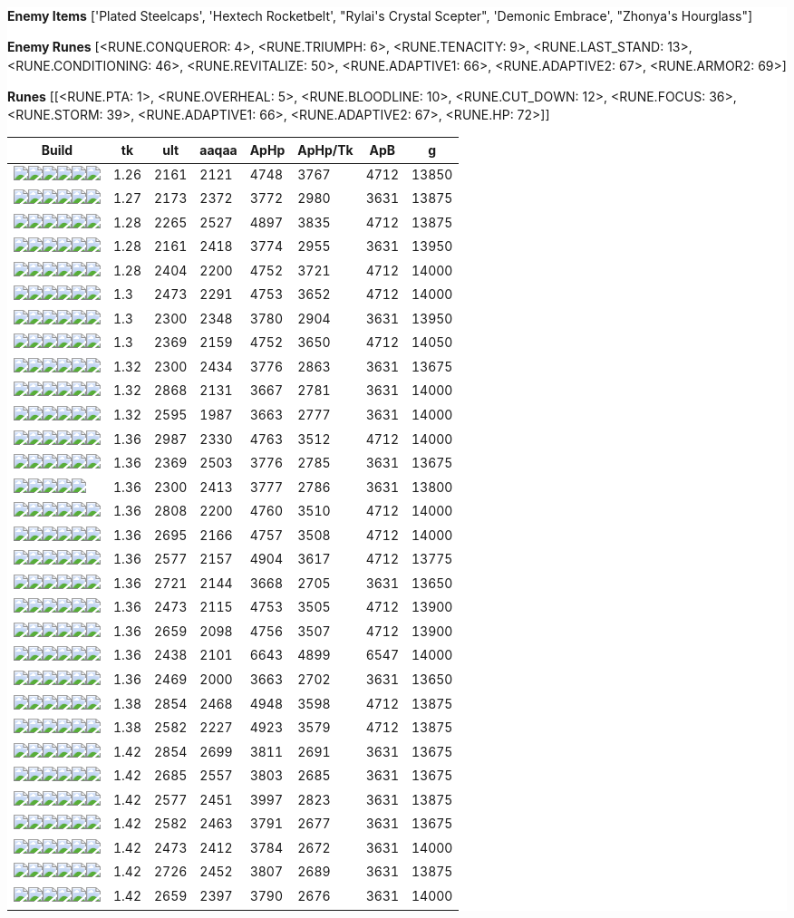 
**Enemy Items** ['Plated Steelcaps', 'Hextech Rocketbelt', "Rylai's Crystal Scepter", 'Demonic Embrace', "Zhonya's Hourglass"]


**Enemy Runes** [<RUNE.CONQUEROR: 4>, <RUNE.TRIUMPH: 6>, <RUNE.TENACITY: 9>, <RUNE.LAST_STAND: 13>, <RUNE.CONDITIONING: 46>, <RUNE.REVITALIZE: 50>, <RUNE.ADAPTIVE1: 66>, <RUNE.ADAPTIVE2: 67>, <RUNE.ARMOR2: 69>]


**Runes** [[<RUNE.PTA: 1>, <RUNE.OVERHEAL: 5>, <RUNE.BLOODLINE: 10>, <RUNE.CUT_DOWN: 12>, <RUNE.FOCUS: 36>, <RUNE.STORM: 39>, <RUNE.ADAPTIVE1: 66>, <RUNE.ADAPTIVE2: 67>, <RUNE.HP: 72>]]




Build | tk | ult | aaqaa |ApHp | ApHp/Tk | ApB | g
-|-|-|-|-|-|-|-
![](/item/6672.png)![](/item/3124.png)![](/item/3091.png)![](/item/3085.png)![](/item/1038.png)![](/item/1036.png)|1.26|2161|2121|4748|3767|4712|13850
![](/item/6672.png)![](/item/3124.png)![](/item/3153.png)![](/item/3115.png)![](/item/1001.png)![](/item/1037.png)|1.27|2173|2372|3772|2980|3631|13875
![](/item/6672.png)![](/item/3124.png)![](/item/3153.png)![](/item/3091.png)![](/item/1001.png)![](/item/1037.png)|1.28|2265|2527|4897|3835|4712|13875
![](/item/6672.png)![](/item/3124.png)![](/item/3153.png)![](/item/3085.png)![](/item/1038.png)![](/item/1036.png)|1.28|2161|2418|3774|2955|3631|13950
![](/item/6672.png)![](/item/3124.png)![](/item/3091.png)![](/item/3087.png)![](/item/1001.png)![](/item/1038.png)|1.28|2404|2200|4752|3721|4712|14000
![](/item/6672.png)![](/item/3124.png)![](/item/3091.png)![](/item/3095.png)![](/item/1001.png)![](/item/1038.png)|1.3|2473|2291|4753|3652|4712|14000
![](/item/6672.png)![](/item/3124.png)![](/item/3153.png)![](/item/3046.png)![](/item/1038.png)![](/item/1036.png)|1.3|2300|2348|3780|2904|3631|13950
![](/item/6672.png)![](/item/3124.png)![](/item/3091.png)![](/item/3094.png)![](/item/1038.png)![](/item/1036.png)|1.3|2369|2159|4752|3650|4712|14050
![](/item/6672.png)![](/item/3124.png)![](/item/3153.png)![](/item/3087.png)![](/item/1001.png)![](/item/1037.png)|1.32|2300|2434|3776|2863|3631|13675
![](/item/6672.png)![](/item/3124.png)![](/item/3115.png)![](/item/3036.png)![](/item/1001.png)![](/item/1038.png)|1.32|2868|2131|3667|2781|3631|14000
![](/item/6672.png)![](/item/3124.png)![](/item/3115.png)![](/item/6676.png)![](/item/1001.png)![](/item/1038.png)|1.32|2595|1987|3663|2777|3631|14000
![](/item/6672.png)![](/item/3124.png)![](/item/3091.png)![](/item/3036.png)![](/item/1001.png)![](/item/1038.png)|1.36|2987|2330|4763|3512|4712|14000
![](/item/6672.png)![](/item/3124.png)![](/item/3153.png)![](/item/3095.png)![](/item/1001.png)![](/item/1037.png)|1.36|2369|2503|3776|2785|3631|13675
![](/item/6672.png)![](/item/3124.png)![](/item/3153.png)![](/item/3094.png)![](/item/1038.png)|1.36|2300|2413|3777|2786|3631|13800
![](/item/6672.png)![](/item/3124.png)![](/item/3091.png)![](/item/3033.png)![](/item/1001.png)![](/item/1038.png)|1.36|2808|2200|4760|3510|4712|14000
![](/item/6672.png)![](/item/3124.png)![](/item/3091.png)![](/item/6676.png)![](/item/1001.png)![](/item/1038.png)|1.36|2695|2166|4757|3508|4712|14000
![](/item/6672.png)![](/item/3124.png)![](/item/3091.png)![](/item/3072.png)![](/item/1001.png)![](/item/1037.png)|1.36|2577|2157|4904|3617|4712|13775
![](/item/6672.png)![](/item/3124.png)![](/item/3085.png)![](/item/3036.png)![](/item/1038.png)![](/item/1036.png)|1.36|2721|2144|3668|2705|3631|13650
![](/item/6672.png)![](/item/3124.png)![](/item/3091.png)![](/item/3508.png)![](/item/1001.png)![](/item/1038.png)|1.36|2473|2115|4753|3505|4712|13900
![](/item/6672.png)![](/item/3124.png)![](/item/3091.png)![](/item/3004.png)![](/item/1001.png)![](/item/1038.png)|1.36|2659|2098|4756|3507|4712|13900
![](/item/6672.png)![](/item/3124.png)![](/item/3091.png)![](/item/6673.png)![](/item/1001.png)![](/item/1038.png)|1.36|2438|2101|6643|4899|6547|14000
![](/item/6672.png)![](/item/3124.png)![](/item/3085.png)![](/item/6676.png)![](/item/1038.png)![](/item/1036.png)|1.36|2469|2000|3663|2702|3631|13650
![](/item/3124.png)![](/item/3153.png)![](/item/3036.png)![](/item/3091.png)![](/item/1001.png)![](/item/1037.png)|1.38|2854|2468|4948|3598|4712|13875
![](/item/3124.png)![](/item/3153.png)![](/item/3091.png)![](/item/6676.png)![](/item/1001.png)![](/item/1037.png)|1.38|2582|2227|4923|3579|4712|13875
![](/item/6672.png)![](/item/3124.png)![](/item/3153.png)![](/item/3036.png)![](/item/1001.png)![](/item/1037.png)|1.42|2854|2699|3811|2691|3631|13675
![](/item/6672.png)![](/item/3124.png)![](/item/3153.png)![](/item/3033.png)![](/item/1001.png)![](/item/1037.png)|1.42|2685|2557|3803|2685|3631|13675
![](/item/6672.png)![](/item/3124.png)![](/item/3153.png)![](/item/3072.png)![](/item/1001.png)![](/item/1037.png)|1.42|2577|2451|3997|2823|3631|13875
![](/item/6672.png)![](/item/3124.png)![](/item/3153.png)![](/item/6676.png)![](/item/1001.png)![](/item/1037.png)|1.42|2582|2463|3791|2677|3631|13675
![](/item/6672.png)![](/item/3124.png)![](/item/3153.png)![](/item/3508.png)![](/item/1001.png)![](/item/1038.png)|1.42|2473|2412|3784|2672|3631|14000
![](/item/6672.png)![](/item/3124.png)![](/item/3153.png)![](/item/6694.png)![](/item/1001.png)![](/item/1037.png)|1.42|2726|2452|3807|2689|3631|13875
![](/item/6672.png)![](/item/3124.png)![](/item/3153.png)![](/item/3004.png)![](/item/1001.png)![](/item/1038.png)|1.42|2659|2397|3790|2676|3631|14000